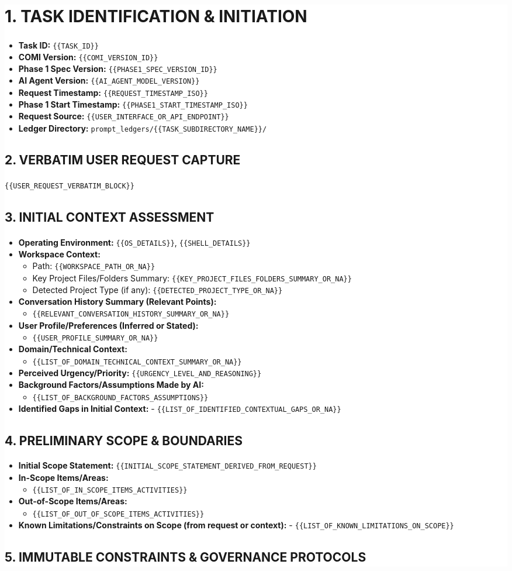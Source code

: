

# 1. TASK IDENTIFICATION & INITIATION

- **Task ID:** `{{TASK_ID}}`
- **COMI Version:** `{{COMI_VERSION_ID}}`
- **Phase 1 Spec Version:** `{{PHASE1_SPEC_VERSION_ID}}`
- **AI Agent Version:** `{{AI_AGENT_MODEL_VERSION}}`
- **Request Timestamp:** `{{REQUEST_TIMESTAMP_ISO}}`
- **Phase 1 Start Timestamp:** `{{PHASE1_START_TIMESTAMP_ISO}}`
- **Request Source:** `{{USER_INTERFACE_OR_API_ENDPOINT}}`
- **Ledger Directory:** `prompt_ledgers/{{TASK_SUBDIRECTORY_NAME}}/`

## 2. VERBATIM USER REQUEST CAPTURE

```text
{{USER_REQUEST_VERBATIM_BLOCK}}
```

## 3. INITIAL CONTEXT ASSESSMENT

- **Operating Environment:** `{{OS_DETAILS}}`, `{{SHELL_DETAILS}}`
- **Workspace Context:**
  - Path: `{{WORKSPACE_PATH_OR_NA}}`
  - Key Project Files/Folders Summary:
    `{{KEY_PROJECT_FILES_FOLDERS_SUMMARY_OR_NA}}`
  - Detected Project Type (if any): `{{DETECTED_PROJECT_TYPE_OR_NA}}`
- **Conversation History Summary (Relevant Points):**
  - `{{RELEVANT_CONVERSATION_HISTORY_SUMMARY_OR_NA}}`
- **User Profile/Preferences (Inferred or Stated):**
  - `{{USER_PROFILE_SUMMARY_OR_NA}}`
- **Domain/Technical Context:**
  - `{{LIST_OF_DOMAIN_TECHNICAL_CONTEXT_SUMMARY_OR_NA}}`
- **Perceived Urgency/Priority:** `{{URGENCY_LEVEL_AND_REASONING}}`
- **Background Factors/Assumptions Made by AI:**
  - `{{LIST_OF_BACKGROUND_FACTORS_ASSUMPTIONS}}`
- **Identified Gaps in Initial Context:** -
  `{{LIST_OF_IDENTIFIED_CONTEXTUAL_GAPS_OR_NA}}`

## 4. PRELIMINARY SCOPE & BOUNDARIES

- **Initial Scope Statement:**
  `{{INITIAL_SCOPE_STATEMENT_DERIVED_FROM_REQUEST}}`
- **In-Scope Items/Areas:**
  - `{{LIST_OF_IN_SCOPE_ITEMS_ACTIVITIES}}`
- **Out-of-Scope Items/Areas:**
  - `{{LIST_OF_OUT_OF_SCOPE_ITEMS_ACTIVITIES}}`
- **Known Limitations/Constraints on Scope (from request or context):** -
  `{{LIST_OF_KNOWN_LIMITATIONS_ON_SCOPE}}`

## 5. IMMUTABLE CONSTRAINTS & GOVERNANCE PROTOCOLS
